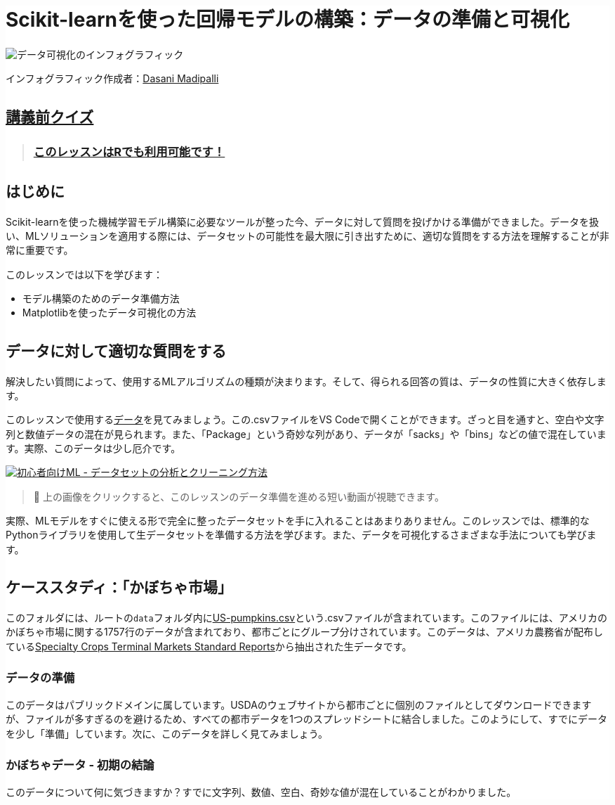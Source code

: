 
# Scikit-learnを使った回帰モデルの構築：データの準備と可視化

![データ可視化のインフォグラフィック](../../../../2-Regression/2-Data/images/data-visualization.png)

インフォグラフィック作成者：[Dasani Madipalli](https://twitter.com/dasani_decoded)

## [講義前クイズ](https://ff-quizzes.netlify.app/en/ml/)

> ### [このレッスンはRでも利用可能です！](../../../../2-Regression/2-Data/solution/R/lesson_2.html)

## はじめに

Scikit-learnを使った機械学習モデル構築に必要なツールが整った今、データに対して質問を投げかける準備ができました。データを扱い、MLソリューションを適用する際には、データセットの可能性を最大限に引き出すために、適切な質問をする方法を理解することが非常に重要です。

このレッスンでは以下を学びます：

- モデル構築のためのデータ準備方法
- Matplotlibを使ったデータ可視化の方法

## データに対して適切な質問をする

解決したい質問によって、使用するMLアルゴリズムの種類が決まります。そして、得られる回答の質は、データの性質に大きく依存します。

このレッスンで使用する[データ](https://github.com/microsoft/ML-For-Beginners/blob/main/2-Regression/data/US-pumpkins.csv)を見てみましょう。この.csvファイルをVS Codeで開くことができます。ざっと目を通すと、空白や文字列と数値データの混在が見られます。また、「Package」という奇妙な列があり、データが「sacks」や「bins」などの値で混在しています。実際、このデータは少し厄介です。

[![初心者向けML - データセットの分析とクリーニング方法](https://img.youtube.com/vi/5qGjczWTrDQ/0.jpg)](https://youtu.be/5qGjczWTrDQ "初心者向けML - データセットの分析とクリーニング方法")

> 🎥 上の画像をクリックすると、このレッスンのデータ準備を進める短い動画が視聴できます。

実際、MLモデルをすぐに使える形で完全に整ったデータセットを手に入れることはあまりありません。このレッスンでは、標準的なPythonライブラリを使用して生データセットを準備する方法を学びます。また、データを可視化するさまざまな手法についても学びます。

## ケーススタディ：「かぼちゃ市場」

このフォルダには、ルートの`data`フォルダ内に[US-pumpkins.csv](https://github.com/microsoft/ML-For-Beginners/blob/main/2-Regression/data/US-pumpkins.csv)という.csvファイルが含まれています。このファイルには、アメリカのかぼちゃ市場に関する1757行のデータが含まれており、都市ごとにグループ分けされています。このデータは、アメリカ農務省が配布している[Specialty Crops Terminal Markets Standard Reports](https://www.marketnews.usda.gov/mnp/fv-report-config-step1?type=termPrice)から抽出された生データです。

### データの準備

このデータはパブリックドメインに属しています。USDAのウェブサイトから都市ごとに個別のファイルとしてダウンロードできますが、ファイルが多すぎるのを避けるため、すべての都市データを1つのスプレッドシートに結合しました。このようにして、すでにデータを少し「準備」しています。次に、このデータを詳しく見てみましょう。

### かぼちゃデータ - 初期の結論

このデータについて何に気づきますか？すでに文字列、数値、空白、奇妙な値が混在していることがわかりました。
